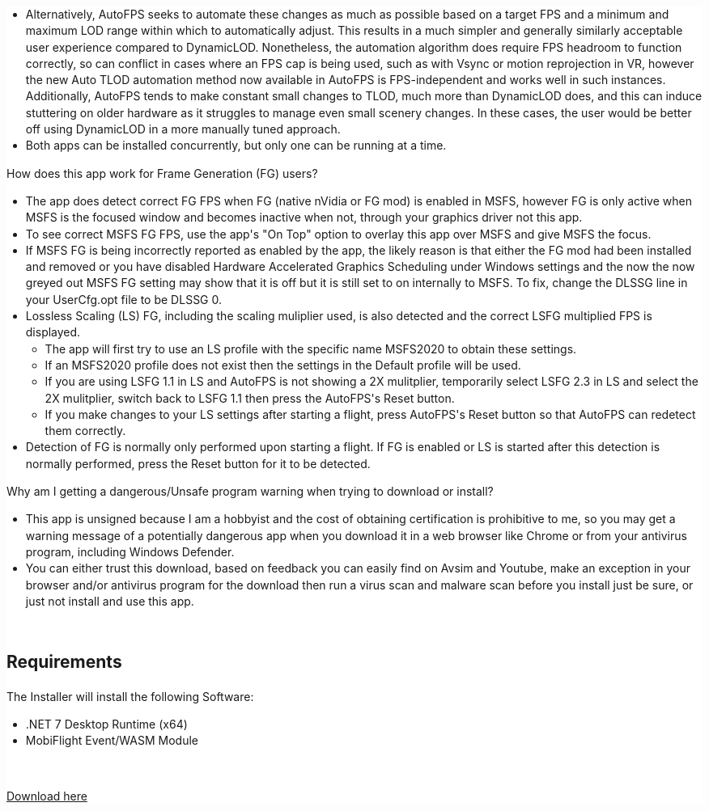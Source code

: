 - Alternatively, AutoFPS seeks to automate these changes as much as possible based on a target FPS and a minimum and maximum LOD range within which to automatically adjust. This results in a much simpler and generally similarly acceptable user experience compared to DynamicLOD. Nonetheless, the automation algorithm does require FPS headroom to function correctly, so can conflict in cases where an FPS cap is being used, such as with Vsync or motion reprojection in VR, however the new Auto TLOD automation method now available in AutoFPS is FPS-independent and works well in such instances. Additionally, AutoFPS tends to make constant small changes to TLOD, much more than DynamicLOD does, and this can induce stuttering on older hardware as it struggles to manage even small scenery changes. In these cases, the user would be better off using DynamicLOD in a more manually tuned approach.
- Both apps can be installed concurrently, but only one can be running at a time.

How does this app work for Frame Generation (FG) users?
- The app does detect correct FG FPS when FG (native nVidia or FG mod) is enabled in MSFS, however FG is only active when MSFS is the focused window and becomes inactive when not, through your graphics driver not this app.
- To see correct MSFS FG FPS, use the app's "On Top" option to overlay this app over MSFS and give MSFS the focus.
- If MSFS FG is being incorrectly reported as enabled by the app, the likely reason is that either the FG mod had been installed and removed or you have disabled Hardware Accelerated Graphics Scheduling under Windows settings and the now the now greyed out MSFS FG setting may show that it is off but it is still set to on internally to MSFS. To fix, change the DLSSG line in your UserCfg.opt file to be DLSSG 0.
- Lossless Scaling (LS) FG, including the scaling muliplier used, is also detected and the correct LSFG multiplied FPS is displayed.
  - The app will first try to use an LS profile with the specific name MSFS2020 to obtain these settings.
  - If an MSFS2020 profile does not exist then the settings in the Default profile will be used.
  - If you are using LSFG 1.1 in LS and AutoFPS is not showing a 2X mulitplier, temporarily select LSFG 2.3 in LS and select the 2X mulitplier, switch back to LSFG 1.1 then press the AutoFPS's Reset button.
  - If you make changes to your LS settings after starting a flight, press AutoFPS's Reset button so that AutoFPS can redetect them correctly.
- Detection of FG is normally only performed upon starting a flight. If FG is enabled or LS is started after this detection is normally performed, press the Reset button for it to be detected.

Why am I getting a dangerous/Unsafe program warning when trying to download or install?
- This app is unsigned because I am a hobbyist and the cost of obtaining certification is prohibitive to me, so you may get a warning message of a potentially dangerous app when you download it in a web browser like Chrome or from your antivirus program, including Windows Defender.
- You can either trust this download, based on feedback you can easily find on Avsim and Youtube, make an exception in your browser and/or antivirus program for the download then run a virus scan and malware scan before you install just be sure, or just not install and use this app.<br/><br/>

## Requirements

The Installer will install the following Software:
- .NET 7 Desktop Runtime (x64)
- MobiFlight Event/WASM Module

<br/>

[Download here](https://github.com/ResetXPDR/MSFS2020_AutoFPS/releases/latest)
